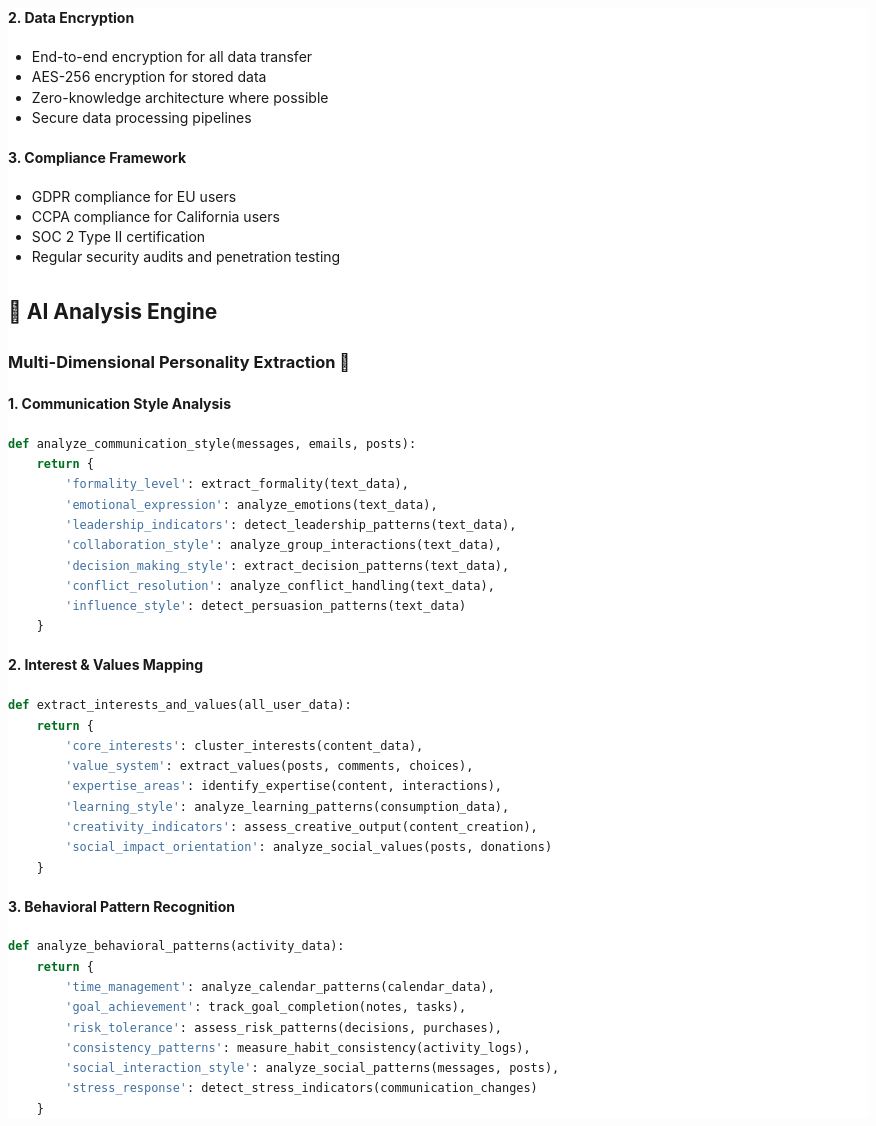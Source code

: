 #### **2. Data Encryption**
- End-to-end encryption for all data transfer
- AES-256 encryption for stored data
- Zero-knowledge architecture where possible
- Secure data processing pipelines

#### **3. Compliance Framework**
- GDPR compliance for EU users
- CCPA compliance for California users
- SOC 2 Type II certification
- Regular security audits and penetration testing

## 🤖 AI Analysis Engine

### **Multi-Dimensional Personality Extraction** 🧠

#### **1. Communication Style Analysis**
```python
def analyze_communication_style(messages, emails, posts):
    return {
        'formality_level': extract_formality(text_data),
        'emotional_expression': analyze_emotions(text_data),
        'leadership_indicators': detect_leadership_patterns(text_data),
        'collaboration_style': analyze_group_interactions(text_data),
        'decision_making_style': extract_decision_patterns(text_data),
        'conflict_resolution': analyze_conflict_handling(text_data),
        'influence_style': detect_persuasion_patterns(text_data)
    }
```

#### **2. Interest & Values Mapping**
```python
def extract_interests_and_values(all_user_data):
    return {
        'core_interests': cluster_interests(content_data),
        'value_system': extract_values(posts, comments, choices),
        'expertise_areas': identify_expertise(content, interactions),
        'learning_style': analyze_learning_patterns(consumption_data),
        'creativity_indicators': assess_creative_output(content_creation),
        'social_impact_orientation': analyze_social_values(posts, donations)
    }
```

#### **3. Behavioral Pattern Recognition**
```python
def analyze_behavioral_patterns(activity_data):
    return {
        'time_management': analyze_calendar_patterns(calendar_data),
        'goal_achievement': track_goal_completion(notes, tasks),
        'risk_tolerance': assess_risk_patterns(decisions, purchases),
        'consistency_patterns': measure_habit_consistency(activity_logs),
        'social_interaction_style': analyze_social_patterns(messages, posts),
        'stress_response': detect_stress_indicators(communication_changes)
    }
```
